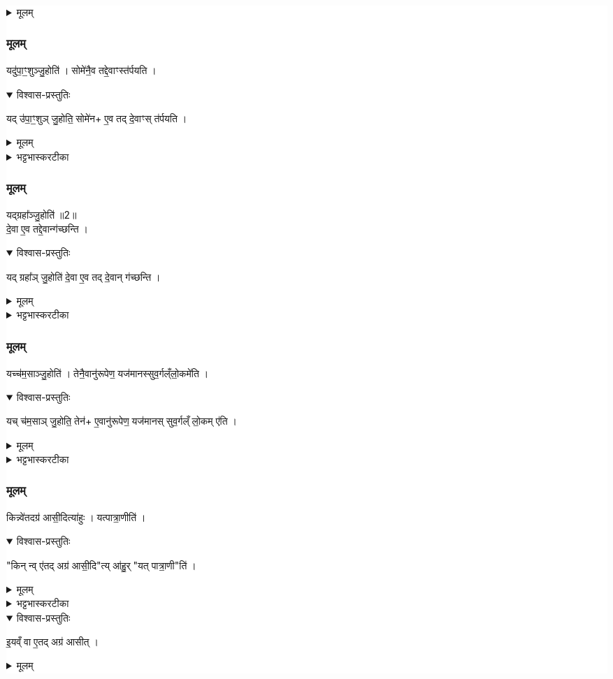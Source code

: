 <details><summary>मूलम्</summary></details>

### मूलम्
यदु॑पा॒ꣳ॒शुञ्जु॒होति॑ ।
सोमे॑नै॒व तद्दे॒वाꣳस्त॑र्पयति ।
<details open><summary>विश्वास-प्रस्तुतिः</summary>

यद् उ॑पा॒ꣳ॒शुञ् जु॒होति॒ सोमे॑न+ ए॒व तद् दे॒वाꣳस् त॑र्पयति ।
</details>

<details><summary>मूलम्</summary></details>

<details><summary>भट्टभास्करटीका</summary></details>

### मूलम्
यद्ग्रहा᳚ञ्जु॒होति॑ ॥2॥  
दे॒वा ए॒व तद्दे॒वान्ग॑च्छन्ति ।
<details open><summary>विश्वास-प्रस्तुतिः</summary>

यद् ग्रहा᳚ञ् जु॒होति॑  दे॒वा ए॒व तद् दे॒वान् ग॑च्छन्ति ।  
</details>

<details><summary>मूलम्</summary></details>

<details><summary>भट्टभास्करटीका</summary></details>

### मूलम्
यच्च॑म॒साञ्जु॒होति॑ ।
तेनै॒वानु॑रूपेण॒ यज॑मानस्सुव॒र्गल्ँलो॒कमे॑ति ।
<details open><summary>विश्वास-प्रस्तुतिः</summary>

यच् च॑म॒साञ् जु॒होति॒ तेन॑+ ए॒वानु॑रूपेण॒ यज॑मानस् सुव॒र्गल्ँ लो॒कम् ए॑ति ।  
</details>

<details><summary>मूलम्</summary></details>

<details><summary>भट्टभास्करटीका</summary></details>

### मूलम्
किन्न्वे॑तदग्र॑ आसी॒दित्या॑हुः ।
यत्पात्रा॒णीति॑ ।
<details open><summary>विश्वास-प्रस्तुतिः</summary>

"किन् न्व्  ए॑तद् अग्र॑ आसी॒दि"त्य् आ॑हु॒र् "यत् पात्रा॒णी"ति॑ ।  
</details>

<details><summary>मूलम्</summary></details>

<details><summary>भट्टभास्करटीका</summary></details>

<details open><summary>विश्वास-प्रस्तुतिः</summary>

इ॒यव्ँ  वा ए॒तद् अग्र॑ आसीत् ।  
</details>

<details><summary>मूलम्</summary></details>
